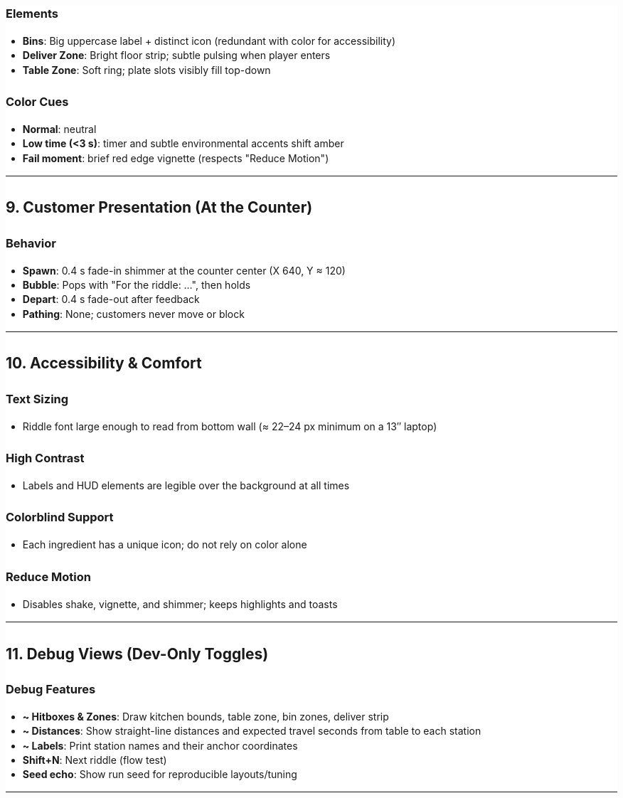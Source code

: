 ### **Elements**
- **Bins**: Big uppercase label + distinct icon (redundant with color for accessibility)
- **Deliver Zone**: Bright floor strip; subtle pulsing when player enters
- **Table Zone**: Soft ring; plate slots visibly fill top-down

### **Color Cues**
- **Normal**: neutral
- **Low time (<3 s)**: timer and subtle environmental accents shift amber
- **Fail moment**: brief red edge vignette (respects "Reduce Motion")

---

## 9. Customer Presentation (At the Counter)

### **Behavior**
- **Spawn**: 0.4 s fade-in shimmer at the counter center (X 640, Y ≈ 120)
- **Bubble**: Pops with "For the riddle: …", then holds
- **Depart**: 0.4 s fade-out after feedback
- **Pathing**: None; customers never move or block

---

## 10. Accessibility & Comfort

### **Text Sizing**
- Riddle font large enough to read from bottom wall (≈ 22–24 px minimum on a 13″ laptop)

### **High Contrast**
- Labels and HUD elements are legible over the background at all times

### **Colorblind Support**
- Each ingredient has a unique icon; do not rely on color alone

### **Reduce Motion**
- Disables shake, vignette, and shimmer; keeps highlights and toasts

---

## 11. Debug Views (Dev-Only Toggles)

### **Debug Features**
- **~ Hitboxes & Zones**: Draw kitchen bounds, table zone, bin zones, deliver strip
- **~ Distances**: Show straight-line distances and expected travel seconds from table to each station
- **~ Labels**: Print station names and their anchor coordinates
- **Shift+N**: Next riddle (flow test)
- **Seed echo**: Show run seed for reproducible layouts/tuning

---
